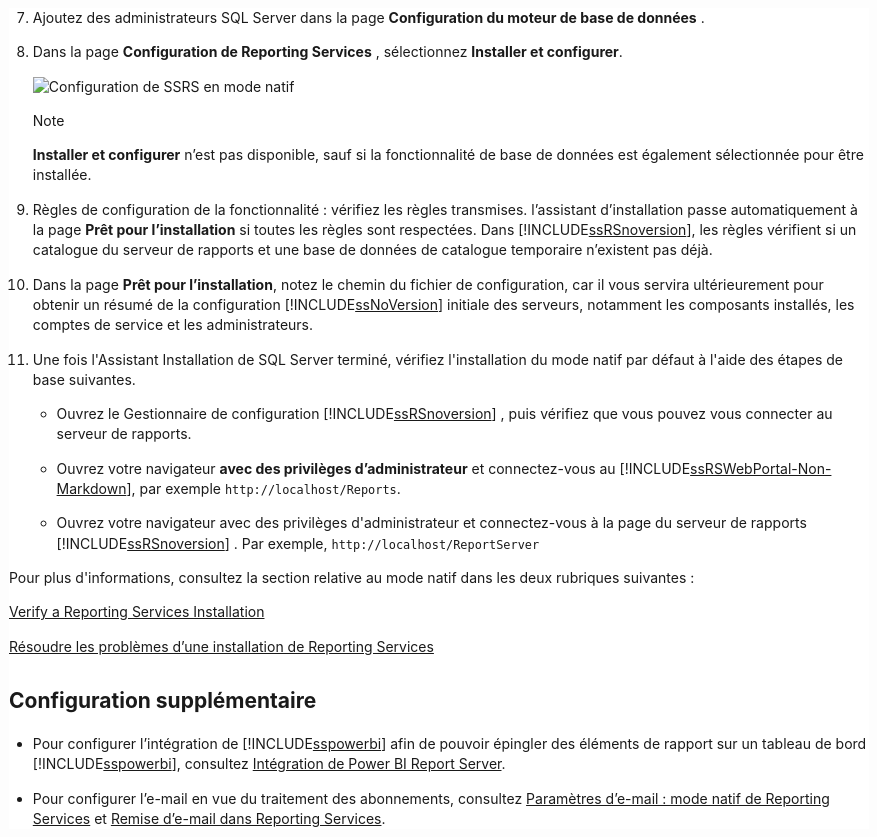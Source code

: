 7.  Ajoutez des administrateurs SQL Server dans la page **Configuration du moteur de base de données** .  
  
8.  Dans la page **Configuration de Reporting Services** , sélectionnez **Installer et configurer**.  
  
     ![Configuration de SSRS en mode natif](../../reporting-services/install-windows/media/rs-setupconfiguration-native-with-circles.png "Configuration de SSRS en mode natif")  
  
    > [!NOTE]  
    >  **Installer et configurer** n’est pas disponible, sauf si la fonctionnalité de base de données est également sélectionnée pour être installée.  
  
9. Règles de configuration de la fonctionnalité : vérifiez les règles transmises. l’assistant d’installation passe automatiquement à la page **Prêt pour l’installation** si toutes les règles sont respectées.  Dans [!INCLUDE[ssRSnoversion](../../includes/ssrsnoversion-md.md)], les règles vérifient si un catalogue du serveur de rapports et une base de données de catalogue temporaire n’existent pas déjà.  
  
10. Dans la page **Prêt pour l’installation**, notez le chemin du fichier de configuration, car il vous servira ultérieurement pour obtenir un résumé de la configuration [!INCLUDE[ssNoVersion](../../includes/ssnoversion-md.md)] initiale des serveurs, notamment les composants installés, les comptes de service et les administrateurs.  
  
11. Une fois l'Assistant Installation de SQL Server terminé, vérifiez l'installation du mode natif par défaut à l'aide des étapes de base suivantes.  
  
    -   Ouvrez le Gestionnaire de configuration [!INCLUDE[ssRSnoversion](../../includes/ssrsnoversion-md.md)] , puis vérifiez que vous pouvez vous connecter au serveur de rapports.  
  
    -   Ouvrez votre navigateur **avec des privilèges d’administrateur** et connectez-vous au [!INCLUDE[ssRSWebPortal-Non-Markdown](../../includes/ssrswebportal-non-markdown-md.md)], par exemple `http://localhost/Reports`.  
  
    -   Ouvrez votre navigateur avec des privilèges d'administrateur et connectez-vous à la page du serveur de rapports [!INCLUDE[ssRSnoversion](../../includes/ssrsnoversion-md.md)] . Par exemple,  `http://localhost/ReportServer`  
  
 Pour plus d'informations, consultez la section relative au mode natif dans les deux rubriques suivantes :  
  
 [Verify a Reporting Services Installation](../../reporting-services/install-windows/verify-a-reporting-services-installation.md)  
  
 [Résoudre les problèmes d’une installation de Reporting Services](../../reporting-services/install-windows/troubleshoot-a-reporting-services-installation.md)   
  
##  <a name="bkmk_additional_configuration"></a> Configuration supplémentaire  
  
-   Pour configurer l’intégration de [!INCLUDE[sspowerbi](../../includes/sspowerbi-md.md)] afin de pouvoir épingler des éléments de rapport sur un tableau de bord [!INCLUDE[sspowerbi](../../includes/sspowerbi-md.md)], consultez [Intégration de Power BI Report Server](../../reporting-services/install-windows/power-bi-report-server-integration-configuration-manager.md).  
  
-   Pour configurer l’e-mail en vue du traitement des abonnements, consultez [Paramètres d’e-mail : mode natif de Reporting Services](../../reporting-services/install-windows/e-mail-settings-reporting-services-native-mode-configuration-manager.md) et [Remise d’e-mail dans Reporting Services](../../reporting-services/subscriptions/e-mail-delivery-in-reporting-services.md).  
  